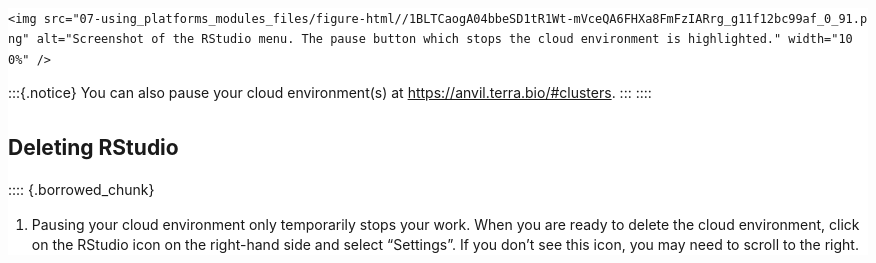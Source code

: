     <img src="07-using_platforms_modules_files/figure-html//1BLTCaogA04bbeSD1tR1Wt-mVceQA6FHXa8FmFzIARrg_g11f12bc99af_0_91.png" alt="Screenshot of the RStudio menu. The pause button which stops the cloud environment is highlighted." width="100%" />

:::{.notice}
You can also pause your cloud environment(s) at https://anvil.terra.bio/#clusters.
:::
::::

## Deleting RStudio

:::: {.borrowed_chunk}

1. Pausing your cloud environment only temporarily stops your work. When you are ready to delete the cloud environment, click on the RStudio icon on the right-hand side and select “Settings”.  If you don’t see this icon, you may need to scroll to the right.
